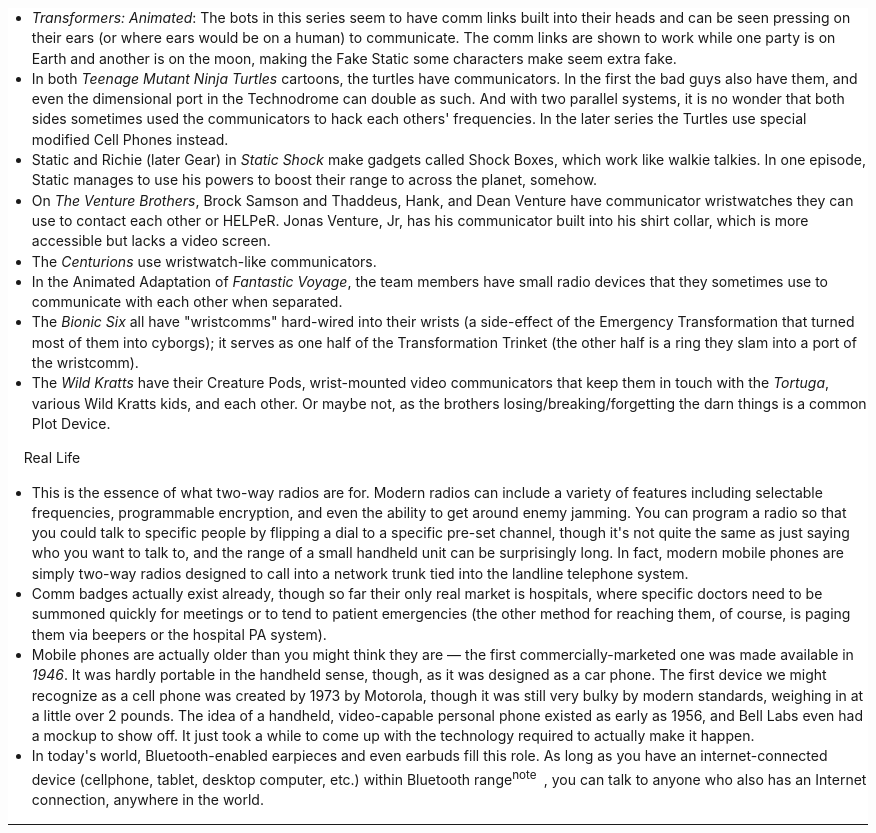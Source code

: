 -   _Transformers: Animated_: The bots in this series seem to have comm links built into their heads and can be seen pressing on their ears (or where ears would be on a human) to communicate. The comm links are shown to work while one party is on Earth and another is on the moon, making the Fake Static some characters make seem extra fake.
-   In both _Teenage Mutant Ninja Turtles_ cartoons, the turtles have communicators. In the first the bad guys also have them, and even the dimensional port in the Technodrome can double as such. And with two parallel systems, it is no wonder that both sides sometimes used the communicators to hack each others' frequencies. In the later series the Turtles use special modified Cell Phones instead.
-   Static and Richie (later Gear) in _Static Shock_ make gadgets called Shock Boxes, which work like walkie talkies. In one episode, Static manages to use his powers to boost their range to across the planet, somehow.
-   On _The Venture Brothers_, Brock Samson and Thaddeus, Hank, and Dean Venture have communicator wristwatches they can use to contact each other or HELPeR. Jonas Venture, Jr, has his communicator built into his shirt collar, which is more accessible but lacks a video screen.
-   The _Centurions_ use wristwatch-like communicators.
-   In the Animated Adaptation of _Fantastic Voyage_, the team members have small radio devices that they sometimes use to communicate with each other when separated.
-   The _Bionic Six_ all have "wristcomms" hard-wired into their wrists (a side-effect of the Emergency Transformation that turned most of them into cyborgs); it serves as one half of the Transformation Trinket (the other half is a ring they slam into a port of the wristcomm).
-   The _Wild Kratts_ have their Creature Pods, wrist-mounted video communicators that keep them in touch with the _Tortuga_, various Wild Kratts kids, and each other. Or maybe not, as the brothers losing/breaking/forgetting the darn things is a common Plot Device.

    Real Life 

-   This is the essence of what two-way radios are for. Modern radios can include a variety of features including selectable frequencies, programmable encryption, and even the ability to get around enemy jamming. You can program a radio so that you could talk to specific people by flipping a dial to a specific pre-set channel, though it's not quite the same as just saying who you want to talk to, and the range of a small handheld unit can be surprisingly long. In fact, modern mobile phones are simply two-way radios designed to call into a network trunk tied into the landline telephone system.
-   Comm badges actually exist already, though so far their only real market is hospitals, where specific doctors need to be summoned quickly for meetings or to tend to patient emergencies (the other method for reaching them, of course, is paging them via beepers or the hospital PA system).
-   Mobile phones are actually older than you might think they are — the first commercially-marketed one was made available in _1946_. It was hardly portable in the handheld sense, though, as it was designed as a car phone. The first device we might recognize as a cell phone was created by 1973 by Motorola, though it was still very bulky by modern standards, weighing in at a little over 2 pounds. The idea of a handheld, video-capable personal phone existed as early as 1956, and Bell Labs even had a mockup to show off. It just took a while to come up with the technology required to actually make it happen.
-   In today's world, Bluetooth-enabled earpieces and even earbuds fill this role. As long as you have an internet-connected device (cellphone, tablet, desktop computer, etc.) within Bluetooth range<sup>note&nbsp;</sup> , you can talk to anyone who also has an Internet connection, anywhere in the world.

___